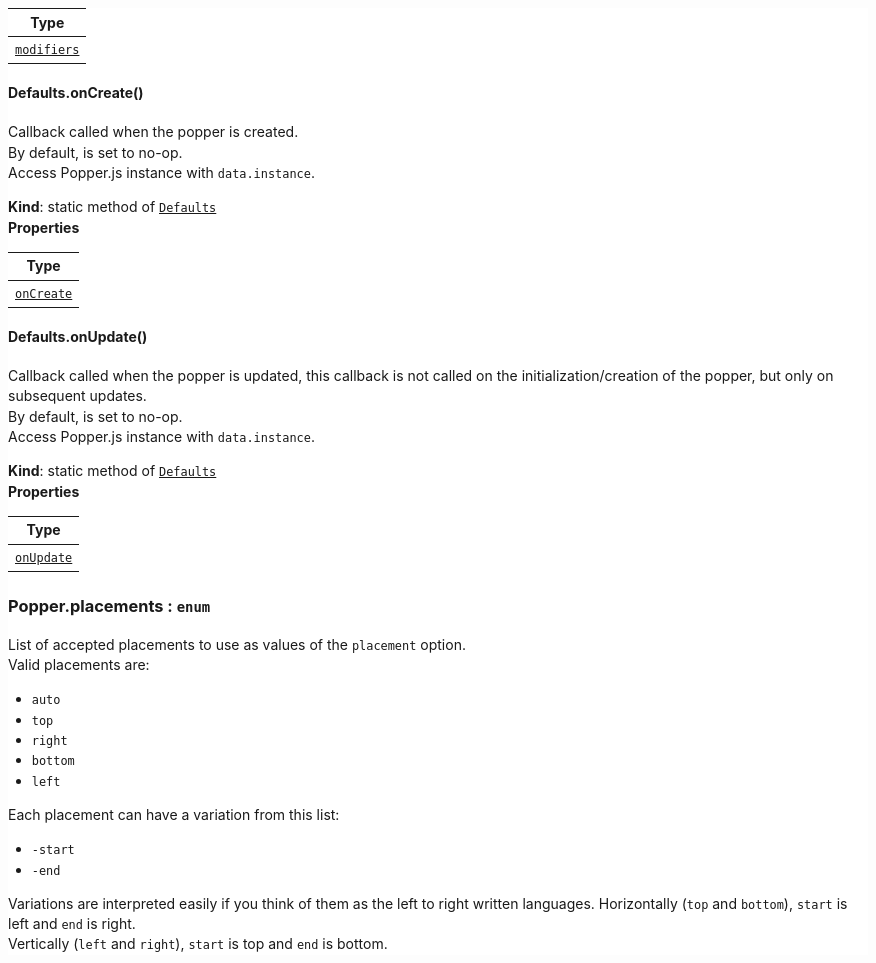 | Type |
| --- |
| [<code>modifiers</code>](#modifiers) | 

<a name="Popper.Defaults.onCreate"></a>

#### Defaults.onCreate()
Callback called when the popper is created.<br />
By default, is set to no-op.<br />
Access Popper.js instance with `data.instance`.

**Kind**: static method of [<code>Defaults</code>](#Popper.Defaults)  
**Properties**

| Type |
| --- |
| [<code>onCreate</code>](#onCreate) | 

<a name="Popper.Defaults.onUpdate"></a>

#### Defaults.onUpdate()
Callback called when the popper is updated, this callback is not called
on the initialization/creation of the popper, but only on subsequent
updates.<br />
By default, is set to no-op.<br />
Access Popper.js instance with `data.instance`.

**Kind**: static method of [<code>Defaults</code>](#Popper.Defaults)  
**Properties**

| Type |
| --- |
| [<code>onUpdate</code>](#onUpdate) | 

<a name="Popper.placements"></a>

### Popper.placements : <code>enum</code>
List of accepted placements to use as values of the `placement` option.<br />
Valid placements are:
- `auto`
- `top`
- `right`
- `bottom`
- `left`

Each placement can have a variation from this list:
- `-start`
- `-end`

Variations are interpreted easily if you think of them as the left to right
written languages. Horizontally (`top` and `bottom`), `start` is left and `end`
is right.<br />
Vertically (`left` and `right`), `start` is top and `end` is bottom.
